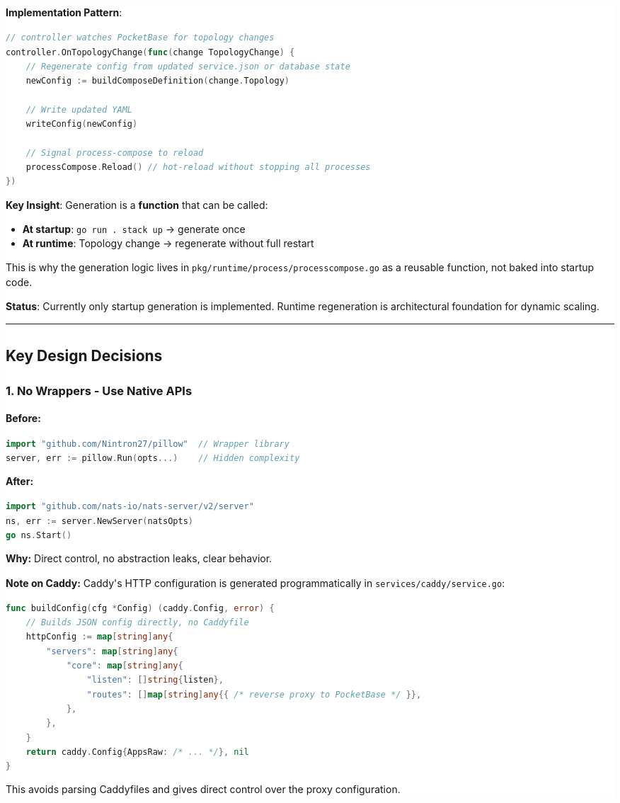 **Implementation Pattern**:
```go
// controller watches PocketBase for topology changes
controller.OnTopologyChange(func(change TopologyChange) {
    // Regenerate config from updated service.json or database state
    newConfig := buildComposeDefinition(change.Topology)

    // Write updated YAML
    writeConfig(newConfig)

    // Signal process-compose to reload
    processCompose.Reload() // hot-reload without stopping all processes
})
```

**Key Insight**: Generation is a **function** that can be called:
- **At startup**: `go run . stack up` → generate once
- **At runtime**: Topology change → regenerate without full restart

This is why the generation logic lives in `pkg/runtime/process/processcompose.go` as a reusable function, not baked into startup code.

**Status**: Currently only startup generation is implemented. Runtime regeneration is architectural foundation for dynamic scaling.

---

## Key Design Decisions

### 1. No Wrappers - Use Native APIs

**Before:**
```go
import "github.com/Nintron27/pillow"  // Wrapper library
server, err := pillow.Run(opts...)    // Hidden complexity
```

**After:**
```go
import "github.com/nats-io/nats-server/v2/server"
ns, err := server.NewServer(natsOpts)
go ns.Start()
```

**Why:** Direct control, no abstraction leaks, clear behavior.

**Note on Caddy:** Caddy's HTTP configuration is generated programmatically in `services/caddy/service.go`:
```go
func buildConfig(cfg *Config) (caddy.Config, error) {
    // Builds JSON config directly, no Caddyfile
    httpConfig := map[string]any{
        "servers": map[string]any{
            "core": map[string]any{
                "listen": []string{listen},
                "routes": []map[string]any{{ /* reverse proxy to PocketBase */ }},
            },
        },
    }
    return caddy.Config{AppsRaw: /* ... */}, nil
}
```
This avoids parsing Caddyfiles and gives direct control over the proxy configuration.
